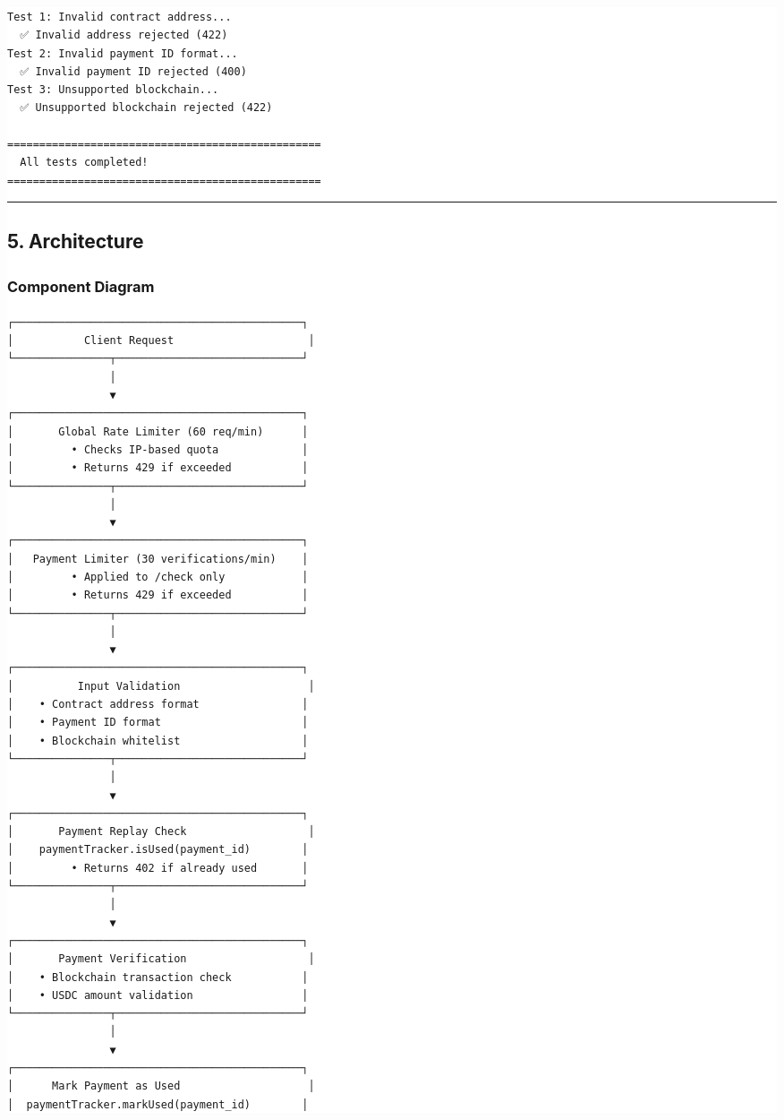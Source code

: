 ```
Test 1: Invalid contract address...
  ✅ Invalid address rejected (422)
Test 2: Invalid payment ID format...
  ✅ Invalid payment ID rejected (400)
Test 3: Unsupported blockchain...
  ✅ Unsupported blockchain rejected (422)

=================================================
  All tests completed!
=================================================
```

---

## 5. Architecture

### Component Diagram

```
┌─────────────────────────────────────────────┐
│           Client Request                     │
└───────────────┬─────────────────────────────┘
                │
                ▼
┌─────────────────────────────────────────────┐
│       Global Rate Limiter (60 req/min)      │
│         • Checks IP-based quota             │
│         • Returns 429 if exceeded           │
└───────────────┬─────────────────────────────┘
                │
                ▼
┌─────────────────────────────────────────────┐
│   Payment Limiter (30 verifications/min)    │
│         • Applied to /check only            │
│         • Returns 429 if exceeded           │
└───────────────┬─────────────────────────────┘
                │
                ▼
┌─────────────────────────────────────────────┐
│          Input Validation                    │
│    • Contract address format                │
│    • Payment ID format                      │
│    • Blockchain whitelist                   │
└───────────────┬─────────────────────────────┘
                │
                ▼
┌─────────────────────────────────────────────┐
│       Payment Replay Check                   │
│    paymentTracker.isUsed(payment_id)        │
│         • Returns 402 if already used       │
└───────────────┬─────────────────────────────┘
                │
                ▼
┌─────────────────────────────────────────────┐
│       Payment Verification                   │
│    • Blockchain transaction check           │
│    • USDC amount validation                 │
└───────────────┬─────────────────────────────┘
                │
                ▼
┌─────────────────────────────────────────────┐
│      Mark Payment as Used                    │
│  paymentTracker.markUsed(payment_id)        │
```